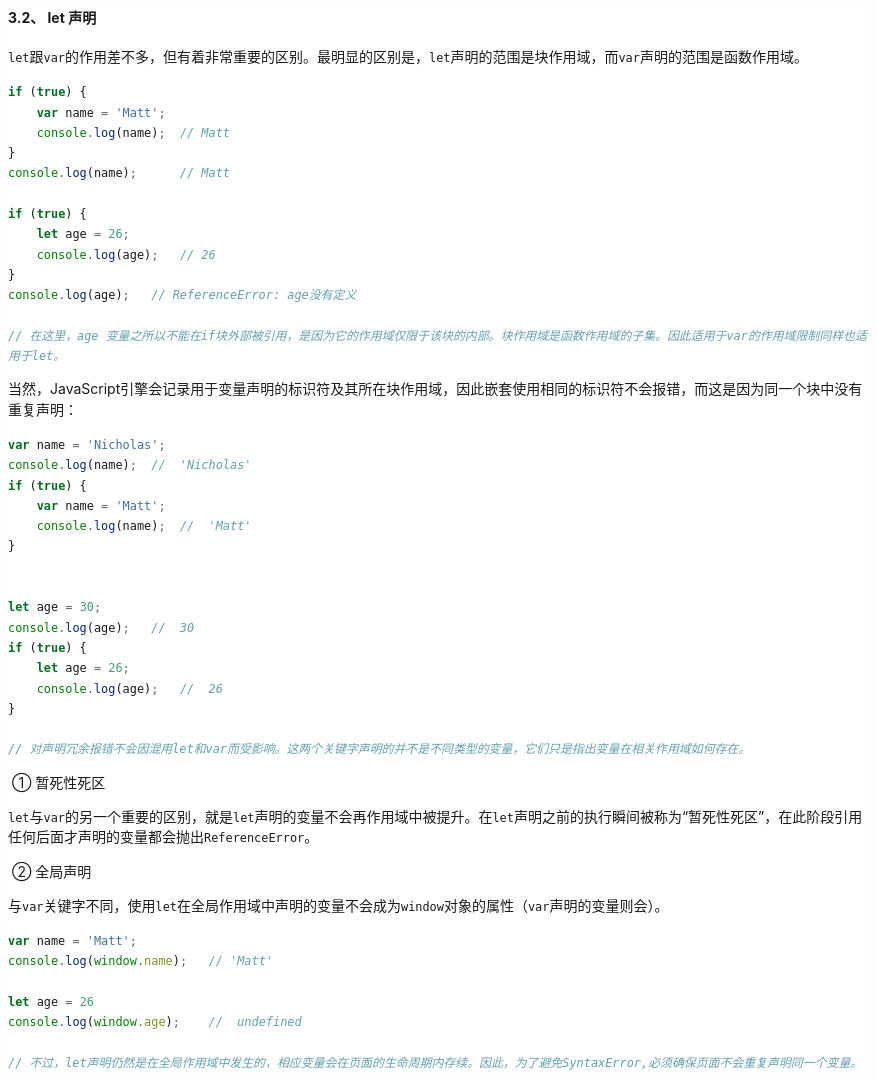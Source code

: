 

#### 	3.2、  let 声明

​	`let`跟`var`的作用差不多，但有着非常重要的区别。最明显的区别是，`let`声明的范围是块作用域，而`var`声明的范围是函数作用域。

```js
if (true) {
    var name = 'Matt';
    console.log(name);	// Matt
}
console.log(name);		// Matt

if (true) {
    let age = 26;
    console.log(age);	// 26
}
console.log(age);	// ReferenceError: age没有定义

// 在这里，age 变量之所以不能在if块外部被引用，是因为它的作用域仅限于该块的内部。块作用域是函数作用域的子集。因此适用于var的作用域限制同样也适用于let。
```

​		当然，JavaScript引擎会记录用于变量声明的标识符及其所在块作用域，因此嵌套使用相同的标识符不会报错，而这是因为同一个块中没有重复声明：

```js
var name = 'Nicholas';
console.log(name);	//	'Nicholas'
if (true) {
    var name = 'Matt';
    console.log(name);	//	'Matt'
}


let age = 30;
console.log(age);	//	30
if (true) {
    let age = 26;
    console.log(age);	//	26
}

// 对声明冗余报错不会因混用let和var而受影响。这两个关键字声明的并不是不同类型的变量，它们只是指出变量在相关作用域如何存在。
```

​	①  暂死性死区

​		`let`与`var`的另一个重要的区别，就是`let`声明的变量不会再作用域中被提升。在`let`声明之前的执行瞬间被称为“暂死性死区”，在此阶段引用任何后面才声明的变量都会抛出`ReferenceError`。

​	②  全局声明

​		 与`var`关键字不同，使用`let`在全局作用域中声明的变量不会成为`window`对象的属性（`var`声明的变量则会）。

```js
var name = 'Matt';
console.log(window.name);	// 'Matt'

let age = 26
console.log(window.age);	//  undefined

// 不过，let声明仍然是在全局作用域中发生的，相应变量会在页面的生命周期内存续。因此，为了避免SyntaxError,必须确保页面不会重复声明同一个变量。
```
